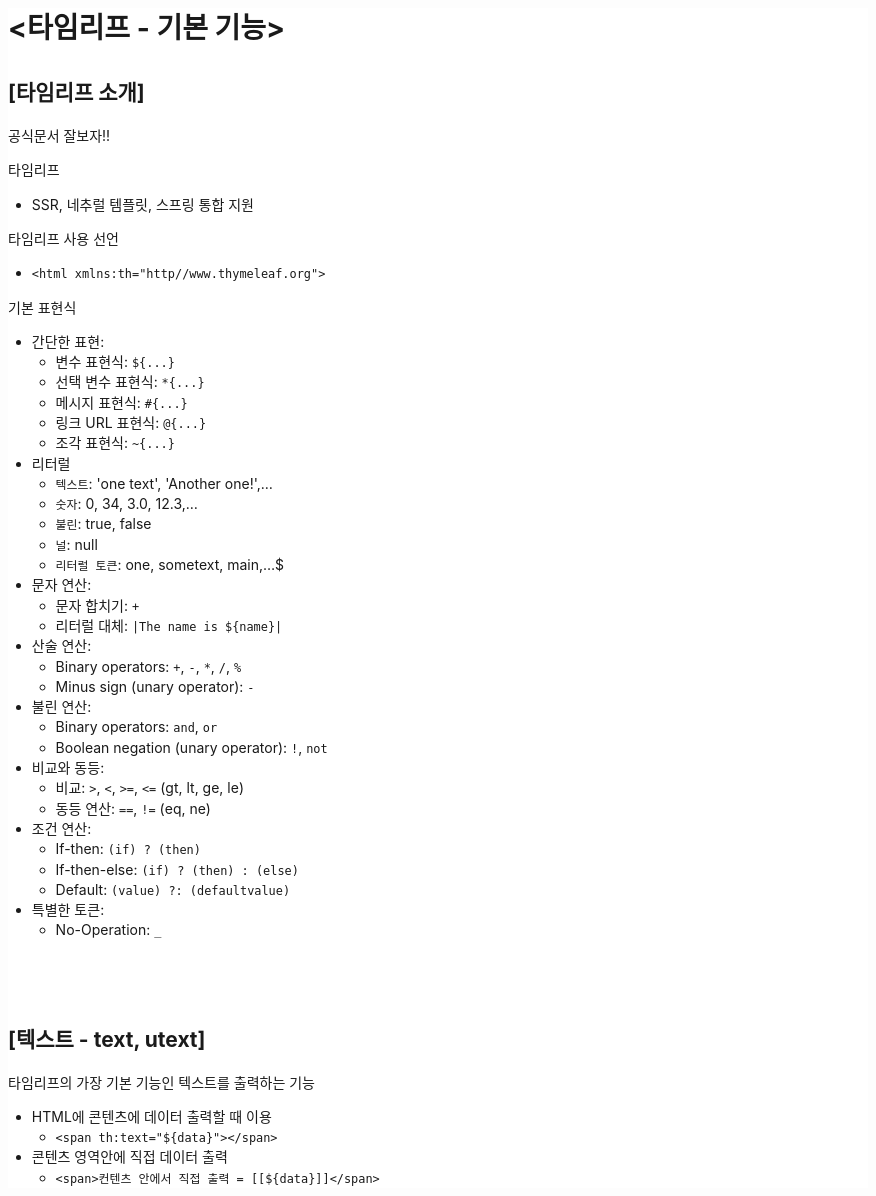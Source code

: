 # <타임리프 - 기본 기능>
## [타임리프 소개]
공식문서 잘보자!!

타임리프
* SSR, 네추럴 템플릿, 스프링 통합 지원

타임리프 사용 선언
* `<html xmlns:th="http//www.thymeleaf.org">`

기본 표현식
* 간단한 표현:
  * 변수 표현식: `${...}`
  * 선택 변수 표현식: `*{...}`
  * 메시지 표현식: `#{...}`
  * 링크 URL 표현식: `@{...}`
  * 조각 표현식: `~{...}`
* 리터럴
  * `텍스트`: 'one text', 'Another one!',…
  * `숫자`: 0, 34, 3.0, 12.3,…
  * `불린`: true, false
  * `널`: null
  * `리터럴 토큰`: one, sometext, main,…$
* 문자 연산:
  * 문자 합치기: `+`
  * 리터럴 대체: `|The name is ${name}|`
* 산술 연산:
  * Binary operators: `+`, `-`, `*`, `/`, `%`
  * Minus sign (unary operator): `-`
* 불린 연산:
  * Binary operators: `and`, `or`
  * Boolean negation (unary operator): `!`, `not`
* 비교와 동등:
  * 비교: `>`, `<`, `>=`, `<=` (gt, lt, ge, le)
  * 동등 연산: `==`, `!=` (eq, ne)
* 조건 연산:
  * If-then: `(if) ? (then)`
  * If-then-else: `(if) ? (then) : (else)`
  * Default: `(value) ?: (defaultvalue)`
* 특별한 토큰:
  * No-Operation: `_`

<br><br>

## [텍스트 - text, utext]
타임리프의 가장 기본 기능인 텍스트를 출력하는 기능

* HTML에 콘텐츠에 데이터 출력할 때 이용   
  * `<span th:text="${data}"></span>`   
* 콘텐츠 영역안에 직접 데이터 출력
  * `<span>컨텐츠 안에서 직접 출력 = [[${data}]]</span>`
